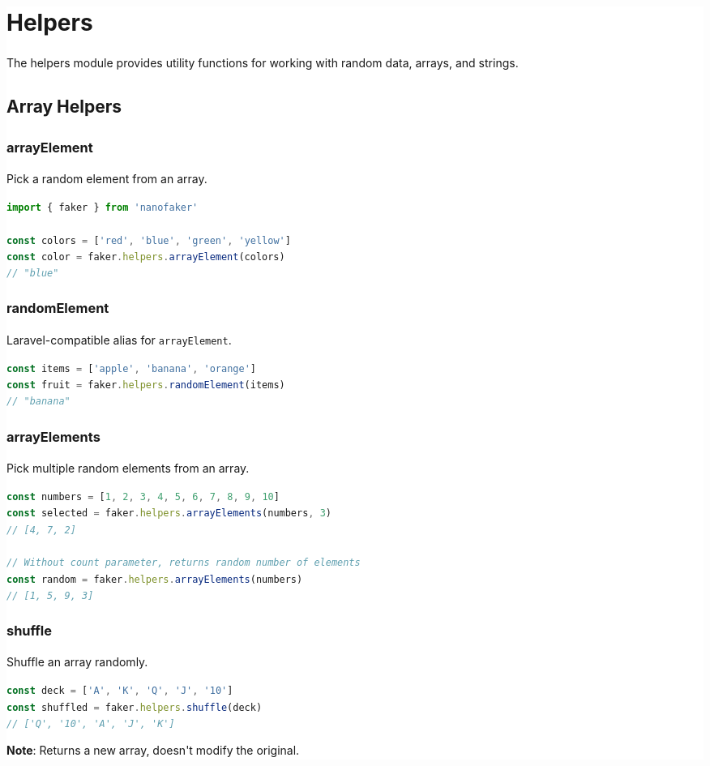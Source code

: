 # Helpers

The helpers module provides utility functions for working with random data, arrays, and strings.

## Array Helpers

### arrayElement

Pick a random element from an array.

```ts
import { faker } from 'nanofaker'

const colors = ['red', 'blue', 'green', 'yellow']
const color = faker.helpers.arrayElement(colors)
// "blue"
```

### randomElement

Laravel-compatible alias for `arrayElement`.

```ts
const items = ['apple', 'banana', 'orange']
const fruit = faker.helpers.randomElement(items)
// "banana"
```

### arrayElements

Pick multiple random elements from an array.

```ts
const numbers = [1, 2, 3, 4, 5, 6, 7, 8, 9, 10]
const selected = faker.helpers.arrayElements(numbers, 3)
// [4, 7, 2]

// Without count parameter, returns random number of elements
const random = faker.helpers.arrayElements(numbers)
// [1, 5, 9, 3]
```

### shuffle

Shuffle an array randomly.

```ts
const deck = ['A', 'K', 'Q', 'J', '10']
const shuffled = faker.helpers.shuffle(deck)
// ['Q', '10', 'A', 'J', 'K']
```

**Note**: Returns a new array, doesn't modify the original.
